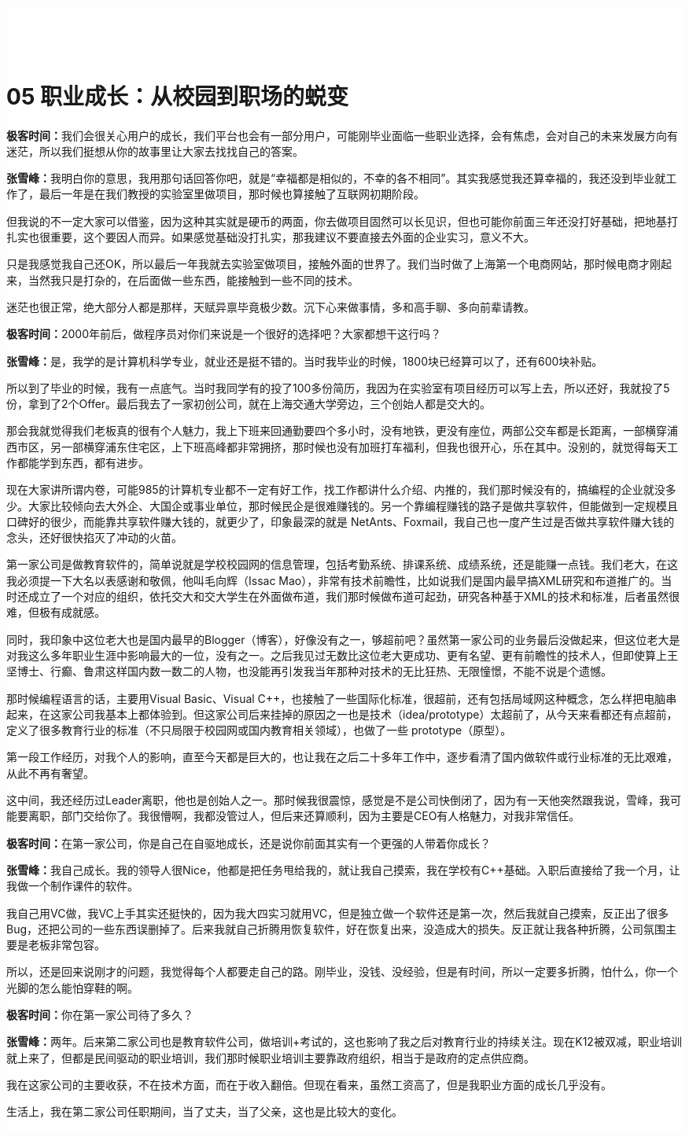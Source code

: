 </div>
</div>
<div class="sidebar-toggle" onclick="sidebar_toggle()" onmouseleave="remove_inner()" onmouseover="add_inner()">
<div class="sidebar-toggle-inner"></div>
</div>
<div class="off-canvas-content">
<div class="columns">
<div class="column col-12 col-lg-12">
<div class="book-navbar">
<header class="navbar">
<section class="navbar-section">
<a onclick="open_sidebar()">
<i class="icon icon-menu"></i>
</a>
</section>
</header>
</div>
<div class="book-content" style="max-width: 960px; margin: 0 auto;
    overflow-x: auto;
    overflow-y: hidden;">
<div class="book-post">

<p align="center" id="tip"></p>
<h1 class="title" data-id="05 职业成长：从校园到职场的蜕变" id="title">05 职业成长：从校园到职场的蜕变</h1>
<div><p><strong>极客时间：</strong>我们会很关心用户的成长，我们平台也会有一部分用户，可能刚毕业面临一些职业选择，会有焦虑，会对自己的未来发展方向有迷茫，所以我们挺想从你的故事里让大家去找找自己的答案。</p>
<p><strong>张雪峰：</strong>我明白你的意思，我用那句话回答你吧，就是“幸福都是相似的，不幸的各不相同”。其实我感觉我还算幸福的，我还没到毕业就工作了，最后一年是在我们教授的实验室里做项目，那时候也算接触了互联网初期阶段。</p>
<p>但我说的不一定大家可以借鉴，因为这种其实就是硬币的两面，你去做项目固然可以长见识，但也可能你前面三年还没打好基础，把地基打扎实也很重要，这个要因人而异。如果感觉基础没打扎实，那我建议不要直接去外面的企业实习，意义不大。</p>
<p>只是我感觉我自己还OK，所以最后一年我就去实验室做项目，接触外面的世界了。我们当时做了上海第一个电商网站，那时候电商才刚起来，当然我只是打杂的，在后面做一些东西，能接触到一些不同的技术。</p>
<p>迷茫也很正常，绝大部分人都是那样，天赋异禀毕竟极少数。沉下心来做事情，多和高手聊、多向前辈请教。</p>
<p><strong>极客时间：</strong>2000年前后，做程序员对你们来说是一个很好的选择吧？大家都想干这行吗？</p>
<p><strong>张雪峰：</strong>是，我学的是计算机科学专业，就业还是挺不错的。当时我毕业的时候，1800块已经算可以了，还有600块补贴。</p>
<p>所以到了毕业的时候，我有一点底气。当时我同学有的投了100多份简历，我因为在实验室有项目经历可以写上去，所以还好，我就投了5份，拿到了2个Offer。最后我去了一家初创公司，就在上海交通大学旁边，三个创始人都是交大的。</p>
<p>那会我就觉得我们老板真的很有个人魅力，我上下班来回通勤要四个多小时，没有地铁，更没有座位，两部公交车都是长距离，一部横穿浦西市区，另一部横穿浦东住宅区，上下班高峰都非常拥挤，那时候也没有加班打车福利，但我也很开心，乐在其中。没别的，就觉得每天工作都能学到东西，都有进步。</p>
<p>现在大家讲所谓内卷，可能985的计算机专业都不一定有好工作，找工作都讲什么介绍、内推的，我们那时候没有的，搞编程的企业就没多少。大家比较倾向去大外企、大国企或事业单位，那时候民企是很难赚钱的。另一个靠编程赚钱的路子是做共享软件，但能做到一定规模且口碑好的很少，而能靠共享软件赚大钱的，就更少了，印象最深的就是 NetAnts、Foxmail，我自己也一度产生过是否做共享软件赚大钱的念头，还好很快掐灭了冲动的火苗。</p>
<p>第一家公司是做教育软件的，简单说就是学校校园网的信息管理，包括考勤系统、排课系统、成绩系统，还是能赚一点钱。我们老大，在这我必须提一下大名以表感谢和敬佩，他叫毛向辉（Issac Mao），非常有技术前瞻性，比如说我们是国内最早搞XML研究和布道推广的。当时还成立了一个对应的组织，依托交大和交大学生在外面做布道，我们那时候做布道可起劲，研究各种基于XML的技术和标准，后者虽然很难，但极有成就感。</p>
<p>同时，我印象中这位老大也是国内最早的Blogger（博客），好像没有之一，够超前吧？虽然第一家公司的业务最后没做起来，但这位老大是对我这么多年职业生涯中影响最大的一位，没有之一。之后我见过无数比这位老大更成功、更有名望、更有前瞻性的技术人，但即使算上王坚博士、行癫、鲁肃这样国内数一数二的人物，也没能再引发我当年那种对技术的无比狂热、无限憧憬，不能不说是个遗憾。</p>
<p>那时候编程语言的话，主要用Visual Basic、Visual C++，也接触了一些国际化标准，很超前，还有包括局域网这种概念，怎么样把电脑串起来，在这家公司我基本上都体验到。但这家公司后来挂掉的原因之一也是技术（idea/prototype）太超前了，从今天来看都还有点超前，定义了很多教育行业的标准（不只局限于校园网或国内教育相关领域），也做了一些 prototype（原型）。</p>
<p>第一段工作经历，对我个人的影响，直至今天都是巨大的，也让我在之后二十多年工作中，逐步看清了国内做软件或行业标准的无比艰难，从此不再有奢望。</p>
<p>这中间，我还经历过Leader离职，他也是创始人之一。那时候我很震惊，感觉是不是公司快倒闭了，因为有一天他突然跟我说，雪峰，我可能要离职，部门交给你了。我很懵啊，我都没管过人，但后来还算顺利，因为主要是CEO有人格魅力，对我非常信任。</p>
<p><strong>极客时间：</strong>在第一家公司，你是自己在自驱地成长，还是说你前面其实有一个更强的人带着你成长？</p>
<p><strong>张雪峰：</strong>我自己成长。我的领导人很Nice，他都是把任务甩给我的，就让我自己摸索，我在学校有C++基础。入职后直接给了我一个月，让我做一个制作课件的软件。</p>
<p>我自己用VC做，我VC上手其实还挺快的，因为我大四实习就用VC，但是独立做一个软件还是第一次，然后我就自己摸索，反正出了很多Bug，还把公司的一些东西误删掉了。后来我就自己折腾用恢复软件，好在恢复出来，没造成大的损失。反正就让我各种折腾，公司氛围主要是老板非常包容。</p>
<p>所以，还是回来说刚才的问题，我觉得每个人都要走自己的路。刚毕业，没钱、没经验，但是有时间，所以一定要多折腾，怕什么，你一个光脚的怎么能怕穿鞋的啊。</p>
<p><strong>极客时间：</strong>你在第一家公司待了多久？</p>
<p><strong>张雪峰：</strong>两年。后来第二家公司也是教育软件公司，做培训+考试的，这也影响了我之后对教育行业的持续关注。现在K12被双减，职业培训就上来了，但都是民间驱动的职业培训，我们那时候职业培训主要靠政府组织，相当于是政府的定点供应商。</p>
<p>我在这家公司的主要收获，不在技术方面，而在于收入翻倍。但现在看来，虽然工资高了，但是我职业方面的成长几乎没有。</p>
<p>生活上，我在第二家公司任职期间，当了丈夫，当了父亲，这也是比较大的变化。</p>